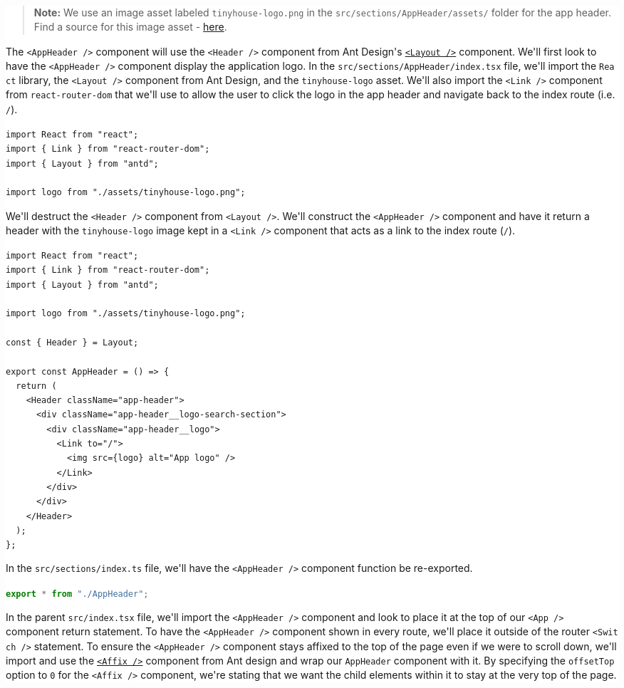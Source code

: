 > **Note:** We use an image asset labeled `tinyhouse-logo.png` in the `src/sections/AppHeader/assets/` folder for the app header. Find a source for this image asset - [here](./public/assets/tinyhouse-logo.png).

The `<AppHeader />` component will use the `<Header />` component from Ant Design's [`<Layout />`](https://ant.design/components/layout/) component. We'll first look to have the `<AppHeader />` component display the application logo. In the `src/sections/AppHeader/index.tsx` file, we'll import the `React` library, the `<Layout />` component from Ant Design, and the `tinyhouse-logo` asset. We'll also import the `<Link />` component from `react-router-dom` that we'll use to allow the user to click the logo in the app header and navigate back to the index route (i.e. `/`).

```tsx
import React from "react";
import { Link } from "react-router-dom";
import { Layout } from "antd";

import logo from "./assets/tinyhouse-logo.png";
```

We'll destruct the `<Header />` component from `<Layout />`. We'll construct the `<AppHeader />` component and have it return a header with the `tinyhouse-logo` image kept in a `<Link />` component that acts as a link to the index route (`/`).

```tsx
import React from "react";
import { Link } from "react-router-dom";
import { Layout } from "antd";

import logo from "./assets/tinyhouse-logo.png";

const { Header } = Layout;

export const AppHeader = () => {
  return (
    <Header className="app-header">
      <div className="app-header__logo-search-section">
        <div className="app-header__logo">
          <Link to="/">
            <img src={logo} alt="App logo" />
          </Link>
        </div>
      </div>
    </Header>
  );
};
```

In the `src/sections/index.ts` file, we'll have the `<AppHeader />` component function be re-exported.

```ts
export * from "./AppHeader";
```

In the parent `src/index.tsx` file, we'll import the `<AppHeader />` component and look to place it at the top of our `<App />` component return statement. To have the `<AppHeader />` component shown in every route, we'll place it outside of the router `<Switch />` statement. To ensure the `<AppHeader />` component stays affixed to the top of the page even if we were to scroll down, we'll import and use the [`<Affix />`](https://ant.design/components/affix/) component from Ant design and wrap our `AppHeader` component with it. By specifying the `offsetTop` option to `0` for the `<Affix />` component, we're stating that we want the child elements within it to stay at the very top of the page.
